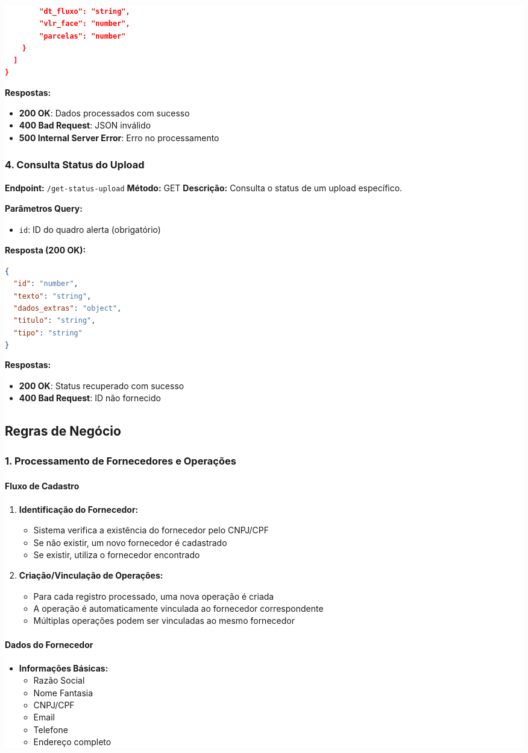 ```json
        "dt_fluxo": "string",
        "vlr_face": "number",
        "parcelas": "number"
    }
  ]
}
```

**Respostas:**
- **200 OK**: Dados processados com sucesso
- **400 Bad Request**: JSON inválido
- **500 Internal Server Error**: Erro no processamento

### 4. Consulta Status do Upload
**Endpoint:** `/get-status-upload`
**Método:** GET
**Descrição:** Consulta o status de um upload específico.

**Parâmetros Query:**
- `id`: ID do quadro alerta (obrigatório)

**Resposta (200 OK):**
```json
{
  "id": "number",
  "texto": "string",
  "dados_extras": "object",
  "titulo": "string",
  "tipo": "string"
}
```

**Respostas:**
- **200 OK**: Status recuperado com sucesso
- **400 Bad Request**: ID não fornecido

## Regras de Negócio

### 1. Processamento de Fornecedores e Operações

#### Fluxo de Cadastro
1. **Identificação do Fornecedor:**
   - Sistema verifica a existência do fornecedor pelo CNPJ/CPF
   - Se não existir, um novo fornecedor é cadastrado
   - Se existir, utiliza o fornecedor encontrado

2. **Criação/Vinculação de Operações:**
   - Para cada registro processado, uma nova operação é criada
   - A operação é automaticamente vinculada ao fornecedor correspondente
   - Múltiplas operações podem ser vinculadas ao mesmo fornecedor

#### Dados do Fornecedor
- **Informações Básicas:**
  - Razão Social
  - Nome Fantasia
  - CNPJ/CPF
  - Email
  - Telefone
  - Endereço completo

